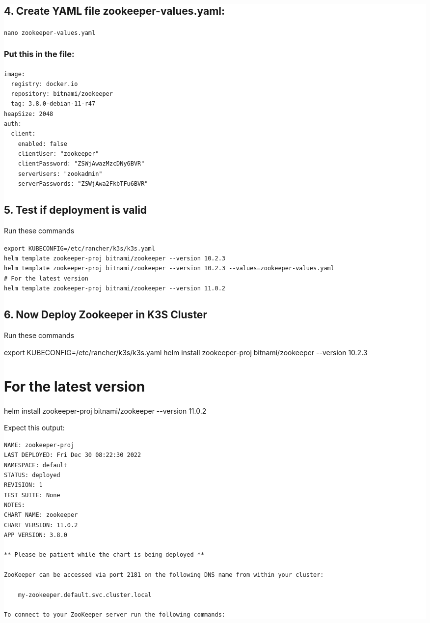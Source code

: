 
## 4. Create YAML file zookeeper-values.yaml:
```
nano zookeeper-values.yaml
```

### Put this in the file:
```
image:
  registry: docker.io
  repository: bitnami/zookeeper
  tag: 3.8.0-debian-11-r47
heapSize: 2048
auth:
  client:
    enabled: false
    clientUser: "zookeeper"
    clientPassword: "ZSWjAwazMzcDNy6BVR"
    serverUsers: "zookadmin"
    serverPasswords: "ZSWjAwa2FkbTFu6BVR"
```

## 5. Test if deployment is valid
Run these commands 
```
export KUBECONFIG=/etc/rancher/k3s/k3s.yaml
helm template zookeeper-proj bitnami/zookeeper --version 10.2.3
helm template zookeeper-proj bitnami/zookeeper --version 10.2.3 --values=zookeeper-values.yaml
# For the latest version
helm template zookeeper-proj bitnami/zookeeper --version 11.0.2
```


## 6. Now Deploy Zookeeper in K3S Cluster
Run these commands

export KUBECONFIG=/etc/rancher/k3s/k3s.yaml
helm install zookeeper-proj bitnami/zookeeper --version 10.2.3
# For the latest version
helm install zookeeper-proj bitnami/zookeeper --version 11.0.2

Expect this output:
```
NAME: zookeeper-proj
LAST DEPLOYED: Fri Dec 30 08:22:30 2022
NAMESPACE: default
STATUS: deployed
REVISION: 1
TEST SUITE: None
NOTES:
CHART NAME: zookeeper
CHART VERSION: 11.0.2
APP VERSION: 3.8.0

** Please be patient while the chart is being deployed **

ZooKeeper can be accessed via port 2181 on the following DNS name from within your cluster:

    my-zookeeper.default.svc.cluster.local

To connect to your ZooKeeper server run the following commands:

```